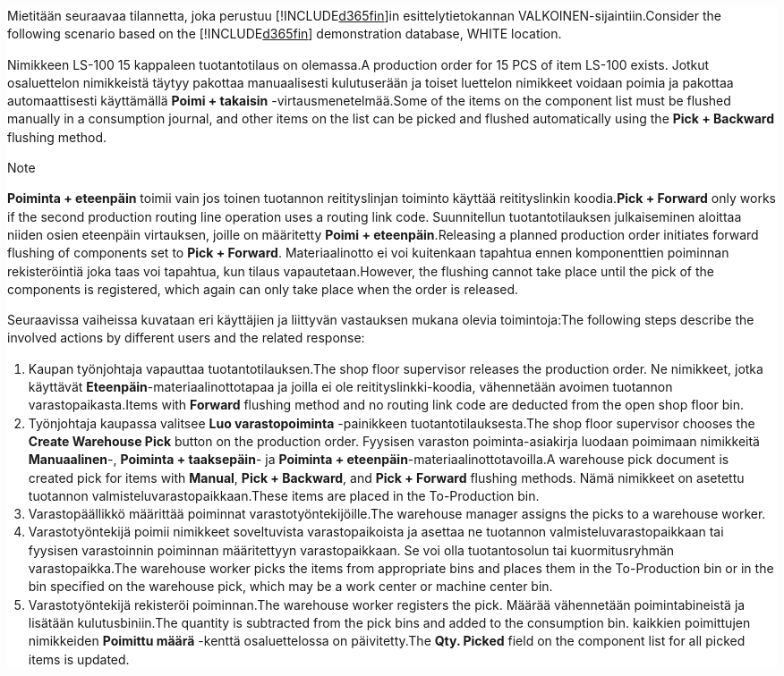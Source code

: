  <span data-ttu-id="c9e1e-160">Mietitään seuraavaa tilannetta, joka perustuu [!INCLUDE[d365fin](includes/d365fin_md.md)]in esittelytietokannan VALKOINEN-sijaintiin.</span><span class="sxs-lookup"><span data-stu-id="c9e1e-160">Consider the following scenario based on the [!INCLUDE[d365fin](includes/d365fin_md.md)] demonstration database, WHITE location.</span></span>  

 <span data-ttu-id="c9e1e-161">Nimikkeen LS-100 15 kappaleen tuotantotilaus on olemassa.</span><span class="sxs-lookup"><span data-stu-id="c9e1e-161">A production order for 15 PCS of item LS-100 exists.</span></span> <span data-ttu-id="c9e1e-162">Jotkut osaluettelon nimikkeistä täytyy pakottaa manuaalisesti kulutuserään ja toiset luettelon nimikkeet voidaan poimia ja pakottaa automaattisesti käyttämällä **Poimi + takaisin** -virtausmenetelmää.</span><span class="sxs-lookup"><span data-stu-id="c9e1e-162">Some of the items on the component list must be flushed manually in a consumption journal, and other items on the list can be picked and flushed automatically using the **Pick + Backward** flushing method.</span></span>  

> [!NOTE]  
>  <span data-ttu-id="c9e1e-163">**Poiminta + eteenpäin** toimii vain jos toinen tuotannon reitityslinjan toiminto käyttää reitityslinkin koodia.</span><span class="sxs-lookup"><span data-stu-id="c9e1e-163">**Pick + Forward** only works if the second production routing line operation uses a routing link code.</span></span> <span data-ttu-id="c9e1e-164">Suunnitellun tuotantotilauksen julkaiseminen aloittaa niiden osien eteenpäin virtauksen, joille on määritetty **Poimi + eteenpäin**.</span><span class="sxs-lookup"><span data-stu-id="c9e1e-164">Releasing a planned production order initiates forward flushing of components set to **Pick + Forward**.</span></span> <span data-ttu-id="c9e1e-165">Materiaalinotto ei voi kuitenkaan tapahtua ennen komponenttien poiminnan rekisteröintiä joka taas voi tapahtua, kun tilaus vapautetaan.</span><span class="sxs-lookup"><span data-stu-id="c9e1e-165">However, the flushing cannot take place until the pick of the components is registered, which again can only take place when the order is released.</span></span>  

 <span data-ttu-id="c9e1e-166">Seuraavissa vaiheissa kuvataan eri käyttäjien ja liittyvän vastauksen mukana olevia toimintoja:</span><span class="sxs-lookup"><span data-stu-id="c9e1e-166">The following steps describe the involved actions by different users and the related response:</span></span>  

1.  <span data-ttu-id="c9e1e-167">Kaupan työnjohtaja vapauttaa tuotantotilauksen.</span><span class="sxs-lookup"><span data-stu-id="c9e1e-167">The shop floor supervisor releases the production order.</span></span> <span data-ttu-id="c9e1e-168">Ne nimikkeet, jotka käyttävät **Eteenpäin**-materiaalinottotapaa ja joilla ei ole reitityslinkki-koodia, vähennetään avoimen tuotannon varastopaikasta.</span><span class="sxs-lookup"><span data-stu-id="c9e1e-168">Items with **Forward** flushing method and no routing link code are deducted from the open shop floor bin.</span></span>  
2.  <span data-ttu-id="c9e1e-169">Työnjohtaja kaupassa valitsee **Luo varastopoiminta** -painikkeen tuotantotilauksesta.</span><span class="sxs-lookup"><span data-stu-id="c9e1e-169">The shop floor supervisor chooses the **Create Warehouse Pick** button on the production order.</span></span> <span data-ttu-id="c9e1e-170">Fyysisen varaston poiminta-asiakirja luodaan poimimaan nimikkeitä **Manuaalinen**-, **Poiminta + taaksepäin**- ja **Poiminta + eteenpäin**-materiaalinottotavoilla.</span><span class="sxs-lookup"><span data-stu-id="c9e1e-170">A warehouse pick document is created pick for items with **Manual**, **Pick + Backward**, and **Pick + Forward** flushing methods.</span></span> <span data-ttu-id="c9e1e-171">Nämä nimikkeet on asetettu tuotannon valmisteluvarastopaikkaan.</span><span class="sxs-lookup"><span data-stu-id="c9e1e-171">These items are placed in the To-Production bin.</span></span>  
3.  <span data-ttu-id="c9e1e-172">Varastopäällikkö määrittää poiminnat varastotyöntekijöille.</span><span class="sxs-lookup"><span data-stu-id="c9e1e-172">The warehouse manager assigns the picks to a warehouse worker.</span></span>  
4.  <span data-ttu-id="c9e1e-173">Varastotyöntekijä poimii nimikkeet soveltuvista varastopaikoista ja asettaa ne tuotannon valmisteluvarastopaikkaan tai fyysisen varastoinnin poiminnan määritettyyn varastopaikkaan. Se voi olla tuotantosolun tai kuormitusryhmän varastopaikka.</span><span class="sxs-lookup"><span data-stu-id="c9e1e-173">The warehouse worker picks the items from appropriate bins and places them in the To-Production bin or in the bin specified on the warehouse pick, which may be a work center or machine center bin.</span></span>  
5.  <span data-ttu-id="c9e1e-174">Varastotyöntekijä rekisteröi poiminnan.</span><span class="sxs-lookup"><span data-stu-id="c9e1e-174">The warehouse worker registers the pick.</span></span> <span data-ttu-id="c9e1e-175">Määrää vähennetään poimintabineistä ja lisätään kulutusbiniin.</span><span class="sxs-lookup"><span data-stu-id="c9e1e-175">The quantity is subtracted from the pick bins and added to the consumption bin.</span></span> <span data-ttu-id="c9e1e-176">kaikkien poimittujen nimikkeiden **Poimittu määrä** -kenttä osaluettelossa on päivitetty.</span><span class="sxs-lookup"><span data-stu-id="c9e1e-176">The **Qty. Picked** field on the component list for all picked items is updated.</span></span>  
